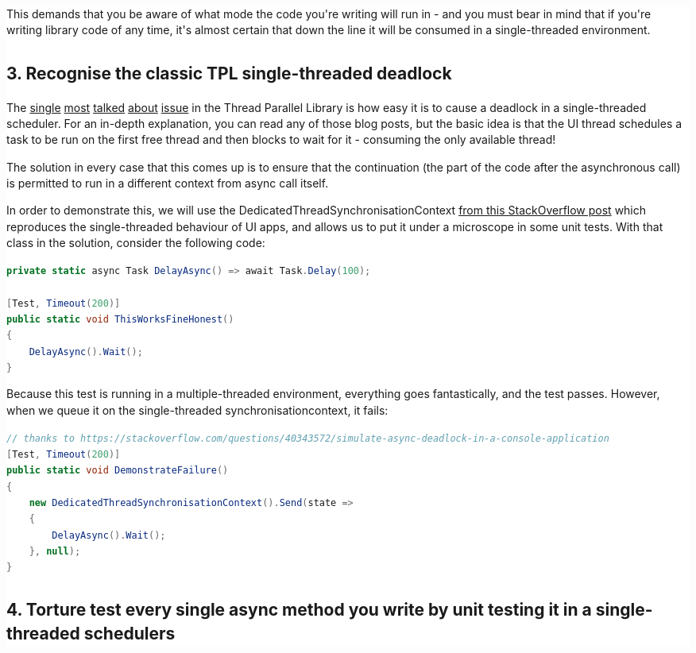 This demands that you be aware of what mode the code you're writing will run in - and you must bear in mind that if you're writing library code of any time, it's almost certain that down the line it will be consumed in a single-threaded environment.

## 3. Recognise the classic TPL single-threaded deadlock

The [single](https://blog.stephencleary.com/2012/07/dont-block-on-async-code.html) [most](https://olitee.com/2015/01/c-async-await-common-deadlock-scenario/) [talked](https://social.technet.microsoft.com/wiki/contents/articles/23103.c-avoiding-deadlock-in-asyncawait.aspx) [about](https://www.filipekberg.se/2013/04/03/dont-deadlock-with-async-and-await/) [issue](https://medium.com/bynder-tech/c-why-you-should-use-configureawait-false-in-your-library-code-d7837dce3d7f) in the Thread Parallel Library is how easy it is to cause a deadlock in a single-threaded scheduler. For an in-depth explanation, you can read any of those blog posts, but the basic idea is that the UI thread schedules a task to be run on the first free thread and then blocks to wait for it - consuming the only available thread!

The solution in every case that this comes up is to ensure that the continuation (the part of the code after the asynchronous call) is permitted to run in a different context from async call itself.

In order to demonstrate this, we will use the DedicatedThreadSynchronisationContext [from this StackOverflow post](https://stackoverflow.com/questions/1882417/looking-for-an-example-of-a-custom-synchronizationcontext-required-for-unit-tes/31714115#31714115) which reproduces the single-threaded behaviour of UI apps, and allows us to put it under a microscope in some unit tests. With that class in the solution, consider the following code:

```csharp
private static async Task DelayAsync() => await Task.Delay(100);

[Test, Timeout(200)]
public static void ThisWorksFineHonest()
{
    DelayAsync().Wait();
}
```

Because this test is running in a multiple-threaded environment, everything goes fantastically, and the test passes. However, when we queue it on the single-threaded synchronisationcontext, it fails:

```csharp
// thanks to https://stackoverflow.com/questions/40343572/simulate-async-deadlock-in-a-console-application
[Test, Timeout(200)]
public static void DemonstrateFailure()
{
    new DedicatedThreadSynchronisationContext().Send(state =>
    {
        DelayAsync().Wait();
    }, null);
}
```

## 4. Torture test every single async method you write by unit testing it in a single-threaded schedulers
